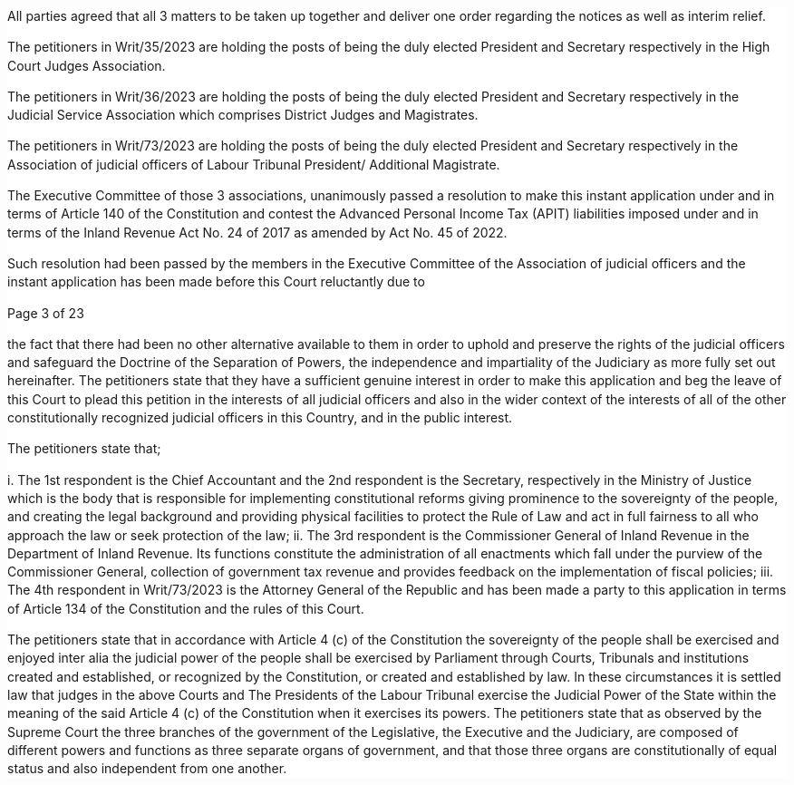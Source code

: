 All parties agreed that all 3 matters to be taken up together and deliver one order regarding the notices as well as interim relief.

The petitioners in Writ/35/2023 are holding the posts of being the duly elected President and Secretary respectively in the High Court Judges Association.

The petitioners in Writ/36/2023 are holding the posts of being the duly elected President and Secretary respectively in the Judicial Service Association which comprises District Judges and Magistrates.

The petitioners in Writ/73/2023 are holding the posts of being the duly elected President and Secretary respectively in the Association of judicial officers of Labour Tribunal President/ Additional Magistrate.

The Executive Committee of those 3 associations, unanimously passed a resolution to make this instant application under and in terms of Article 140 of the Constitution and contest the Advanced Personal Income Tax (APIT) liabilities imposed under and in terms of the Inland Revenue Act No. 24 of 2017 as amended by Act No. 45 of 2022.

Such resolution had been passed by the members in the Executive Committee of the Association of judicial officers and the instant application has been made before this Court reluctantly due to

Page 3 of 23

the fact that there had been no other alternative available to them in order to uphold and preserve the rights of the judicial officers and safeguard the Doctrine of the Separation of Powers, the independence and impartiality of the Judiciary as more fully set out hereinafter. The petitioners state that they have a sufficient genuine interest in order to make this application and beg the leave of this Court to plead this petition in the interests of all judicial officers and also in the wider context of the interests of all of the other constitutionally recognized judicial officers in this Country, and in the public interest.

The petitioners state that;

i. The 1st respondent is the Chief Accountant and the 2nd respondent is the Secretary, respectively in the Ministry of Justice which is the body that is responsible for implementing constitutional reforms giving prominence to the sovereignty of the people, and creating the legal background and providing physical facilities to protect the Rule of Law and act in full fairness to all who approach the law or seek protection of the law; ii. The 3rd respondent is the Commissioner General of Inland Revenue in the Department of Inland Revenue. Its functions constitute the administration of all enactments which fall under the purview of the Commissioner General, collection of government tax revenue and provides feedback on the implementation of fiscal policies; iii. The 4th respondent in Writ/73/2023 is the Attorney General of the Republic and has been made a party to this application in terms of Article 134 of the Constitution and the rules of this Court.

The petitioners state that in accordance with Article 4 (c) of the Constitution the sovereignty of the people shall be exercised and enjoyed inter alia the judicial power of the people shall be exercised by Parliament through Courts, Tribunals and institutions created and established, or recognized by the Constitution, or created and established by law. In these circumstances it is settled law that judges in the above Courts and The Presidents of the Labour Tribunal exercise the Judicial Power of the State within the meaning of the said Article 4 (c) of the Constitution when it exercises its powers. The petitioners state that as observed by the Supreme Court the three branches of the government of the Legislative, the Executive and the Judiciary, are composed of different powers and functions as three separate organs of government, and that those three organs are constitutionally of equal status and also independent from one another.
